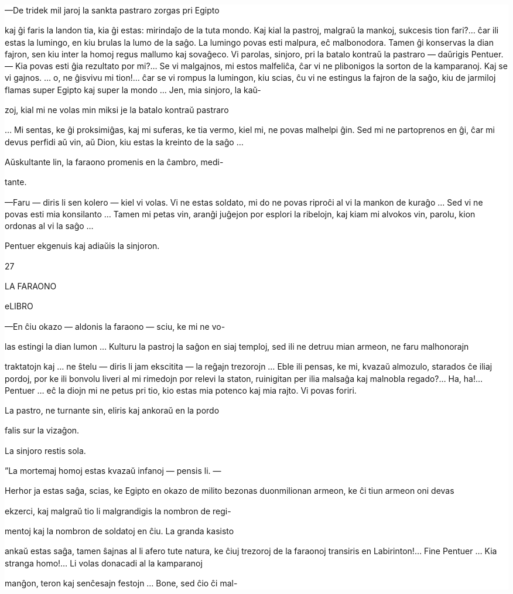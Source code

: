 —De tridek mil jaroj la sankta pastraro zorgas pri Egipto

kaj ĝi faris la landon tia, kia ĝi estas: mirindaĵo de la tuta mondo. Kaj kial la pastroj, malgraŭ la mankoj, sukcesis tion fari?… ĉar ili estas la lumingo, en kiu brulas la lumo de la saĝo. La lumingo povas esti malpura, eĉ malbonodora. Tamen ĝi konservas la dian fajron, sen kiu inter la homoj regus mallumo kaj sovaĝeco. Vi parolas, sinjoro, pri la batalo kontraŭ la pastraro — daŭrigis Pentuer. — Kia povas esti ĝia rezultato por mi?… Se vi malgajnos, mi estos malfeliĉa, ĉar vi ne plibonigos la sorton de la kamparanoj. Kaj se vi gajnos. … o, ne ĝisvivu mi tion\!… ĉar se vi rompus la lumingon, kiu scias, ĉu vi ne estingus la fajron de la saĝo, kiu de jarmiloj flamas super Egipto kaj super la mondo … Jen, mia sinjoro, la kaŭ-

zoj, kial mi ne volas min miksi je la batalo kontraŭ pastraro

… Mi sentas, ke ĝi proksimiĝas, kaj mi suferas, ke tia vermo, kiel mi, ne povas malhelpi ĝin. Sed mi ne partoprenos en ĝi, ĉar mi devus perfidi aŭ vin, aŭ Dion, kiu estas la kreinto de la saĝo …

Aŭskultante lin, la faraono promenis en la ĉambro, medi-

tante. 

—Faru — diris li sen kolero — kiel vi volas. Vi ne estas soldato, mi do ne povas riproĉi al vi la mankon de kuraĝo … Sed vi ne povas esti mia konsilanto … Tamen mi petas vin, aranĝi juĝejon por esplori la ribelojn, kaj kiam mi alvokos vin, parolu, kion ordonas al vi la saĝo …

Pentuer ekgenuis kaj adiaŭis la sinjoron. 

27

LA FARAONO

eLIBRO

—En ĉiu okazo — aldonis la faraono — sciu, ke mi ne vo-

las estingi la dian lumon … Kulturu la pastroj la saĝon en siaj temploj, sed ili ne detruu mian armeon, ne faru malhonorajn

traktatojn kaj … ne ŝtelu — diris li jam ekscitita — la reĝajn trezorojn … Eble ili pensas, ke mi, kvazaŭ almozulo, starados ĉe iliaj pordoj, por ke ili bonvolu liveri al mi rimedojn por relevi la staton, ruinigitan per ilia malsaĝa kaj malnobla regado?… Ha, ha\!… Pentuer … eĉ la diojn mi ne petus pri tio, kio estas mia potenco kaj mia rajto. Vi povas foriri. 

La pastro, ne turnante sin, eliris kaj ankoraŭ en la pordo

falis sur la vizaĝon. 

La sinjoro restis sola. 

”La mortemaj homoj estas kvazaŭ infanoj — pensis li. —

Herhor ja estas saĝa, scias, ke Egipto en okazo de milito bezonas duonmilionan armeon, ke ĉi tiun armeon oni devas

ekzerci, kaj malgraŭ tio li malgrandigis la nombron de regi-

mentoj kaj la nombron de soldatoj en ĉiu. La granda kasisto

ankaŭ estas saĝa, tamen ŝajnas al li afero tute natura, ke ĉiuj trezoroj de la faraonoj transiris en Labirinton\!… Fine Pentuer … Kia stranga homo\!… Li volas donacadi al la kamparanoj

manĝon, teron kaj senĉesajn festojn … Bone, sed ĉio ĉi mal-
